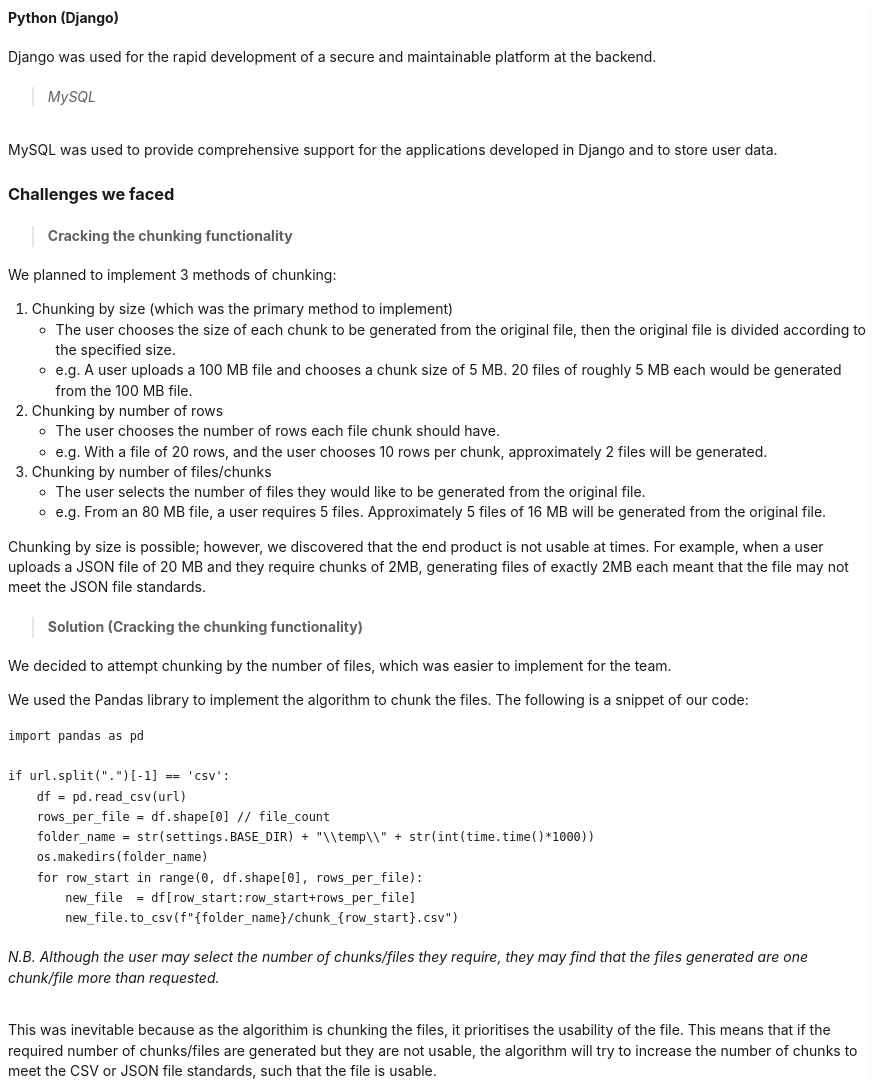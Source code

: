 #### Python (Django)
Django was used for the rapid development of a secure and maintainable platform at the backend.

> ###### MySQL 

MySQL was used to provide comprehensive support for the applications developed in Django and to store user data.

### Challenges we faced
> #### Cracking the chunking functionality
   We planned to implement 3 methods of chunking:
   
   1. Chunking by size (which was the primary method to implement)
      - The user chooses the size of each chunk to be generated from the original file, then the original file is divided according to the specified size.
      - e.g. A user uploads a 100 MB file and chooses a chunk size of 5 MB. 20 files of roughly 5 MB each would be generated from the 100 MB file.
   2. Chunking by number of rows 
      - The user chooses the number of rows each file chunk should have. 
      - e.g. With a file of 20 rows, and the user chooses 10 rows per chunk, approximately 2 files will be generated.
   3. Chunking by number of files/chunks
      - The user selects the number of files they would like to be generated from the original file.
      - e.g. From an 80 MB file, a user requires 5 files. Approximately 5 files of 16 MB will be generated from the original file.

Chunking by size is possible; however, we discovered that the end product is not usable at times. For example, when a user uploads a JSON file of 20 MB and they require chunks of 2MB, generating files of exactly 2MB each meant that the file may not meet the JSON file standards.


> #### Solution (Cracking the chunking functionality)
We decided to attempt chunking by the number of files, which was easier to implement for the team. 

We used the Pandas library to implement the algorithm to chunk the files. The following is a snippet of our code:

   ```
   import pandas as pd
   
   if url.split(".")[-1] == 'csv':
       df = pd.read_csv(url)
       rows_per_file = df.shape[0] // file_count
       folder_name = str(settings.BASE_DIR) + "\\temp\\" + str(int(time.time()*1000))
       os.makedirs(folder_name)
       for row_start in range(0, df.shape[0], rows_per_file):
           new_file  = df[row_start:row_start+rows_per_file]
           new_file.to_csv(f"{folder_name}/chunk_{row_start}.csv")
   ```
 ###### N.B. Although the user may select the number of chunks/files they require, they may find that the files generated are one chunk/file more than requested.
 This was inevitable because as the algorithim is chunking the files, it prioritises the usability of the file. This means that if the required number of chunks/files are generated but they are not usable, the algorithm will try to increase the number of chunks to meet the CSV or JSON file standards, such that the file is usable.
 
